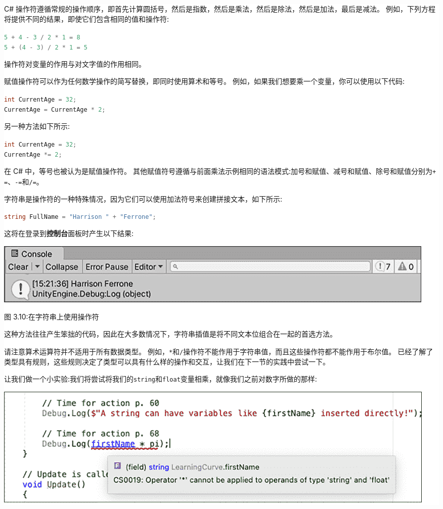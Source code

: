 C# 操作符遵循常规的操作顺序，即首先计算圆括号，然后是指数，然后是乘法，然后是除法，然后是加法，最后是减法。 例如，下列方程将提供不同的结果，即使它们包含相同的值和操作符:

```cs
5 + 4 - 3 / 2 * 1 = 8
5 + (4 - 3) / 2 * 1 = 5 
```

操作符对变量的作用与对文字值的作用相同。

赋值操作符可以作为任何数学操作的简写替换，即同时使用算术和等号。 例如，如果我们想要乘一个变量，你可以使用以下代码:

```cs
int CurrentAge = 32;
CurrentAge = CurrentAge * 2; 
```

另一种方法如下所示:

```cs
int CurrentAge = 32;
CurrentAge *= 2; 
```

在 C# 中，等号也被认为是赋值操作符。 其他赋值符号遵循与前面乘法示例相同的语法模式:加号和赋值、减号和赋值、除号和赋值分别为`+=`、`-=`和`/=`。

字符串是操作符的一种特殊情况，因为它们可以使用加法符号来创建拼接文本，如下所示:

```cs
string FullName = "Harrison " + "Ferrone"; 
```

这将在登录到**控制台**面板时产生以下结果:

![](img/B17573_03_10.png)

图 3.10:在字符串上使用操作符

这种方法往往产生笨拙的代码，因此在大多数情况下，字符串插值是将不同文本位组合在一起的首选方法。

请注意算术运算符并不适用于所有数据类型。 例如，`*`和`/`操作符不能作用于字符串值，而且这些操作符都不能作用于布尔值。 已经了解了类型具有规则，这些规则决定了类型可以具有什么样的操作和交互，让我们在下一节的实践中尝试一下。

让我们做一个小实验:我们将尝试将我们的`string`和`float`变量相乘，就像我们之前对数字所做的那样:

![](img/B17573_03_11.png)
